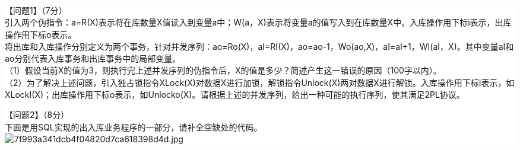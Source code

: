 【问题1】（7分）  
引入两个伪指令：a=R(X)表示将在库数量X值读入到变量a中；W(a，X)表示将变量a的值写入到在库数量X中。入库操作用下标i表示，出库操作用下标o表示。  
将出库和入库操作分别定义为两个事务，针对并发序列：ao=Ro(X)，aI=RI(X)，ao=ao\-1，Wo(ao,X)，aI=aI\+1，WI(aI，X)。其中变量aI和ao分别代表入库事务和出库事务中的局部变量。  
（1）假设当前X的值为3，则执行完上述并发序列的伪指令后，X的值是多少？简述产生这一错误的原因（100字以内）。  
（2）为了解决上述问题，引入独占锁指令XLock(X)对数据X进行加锁，解锁指令Unlock(X)两对数据X进行解锁。入库操作用下标I表示，如XLockI(X)；出库操作用下标o表示，如Unlocko(X)。请根据上述的并发序列，给出一种可能的执行序列，使其满足2PL协议。  
  
【问题2】（8分）  
下面是用SQL实现的出入库业务程序的一部分，请补全空缺处的代码。  
![7f993a341dcb4f04820d7ca618398d4d.jpg][]  



[6c373a4b5ef04c019de05b4fb9696a3c.jpg]: https://www.xkxxkx.cn/file/exam/software/数据库系统工程师/案例/第1题/6c373a4b5ef04c019de05b4fb9696a3c.jpg
[73a3398731ba49a3ae40d838477761bf.jpg]: https://www.xkxxkx.cn/file/exam/software/数据库系统工程师/案例/第1题/73a3398731ba49a3ae40d838477761bf.jpg
[0c14c28343324a1f912d73eef3de1f4e.jpg]: https://www.xkxxkx.cn/file/exam/software/数据库系统工程师/案例/第2题/0c14c28343324a1f912d73eef3de1f4e.jpg
[5f90ecb523cf4fda816f6bddc1876dfe.jpg]: https://www.xkxxkx.cn/file/exam/software/数据库系统工程师/案例/第2题/5f90ecb523cf4fda816f6bddc1876dfe.jpg
[7e38184abc0d49d8affafdcdd1c1e922.jpg]: https://www.xkxxkx.cn/file/exam/software/数据库系统工程师/案例/第2题/7e38184abc0d49d8affafdcdd1c1e922.jpg
[615529ea66d841b3b653c1d86f92c888.jpg]: https://www.xkxxkx.cn/file/exam/software/数据库系统工程师/案例/第2题/615529ea66d841b3b653c1d86f92c888.jpg
[2b7600a33d2a4988976e68bccfa4e058.jpg]: https://www.xkxxkx.cn/file/exam/software/数据库系统工程师/案例/第2题/2b7600a33d2a4988976e68bccfa4e058.jpg
[71c49c50eee341a7899aa5223b504ed4.jpg]: https://www.xkxxkx.cn/file/exam/software/数据库系统工程师/案例/第2题/71c49c50eee341a7899aa5223b504ed4.jpg
[90573d0c870e47f996c7ab21b188053c.jpg]: https://www.xkxxkx.cn/file/exam/software/数据库系统工程师/案例/第3题/90573d0c870e47f996c7ab21b188053c.jpg
[7f993a341dcb4f04820d7ca618398d4d.jpg]: https://www.xkxxkx.cn/file/exam/software/数据库系统工程师/案例/第5题/7f993a341dcb4f04820d7ca618398d4d.jpg
